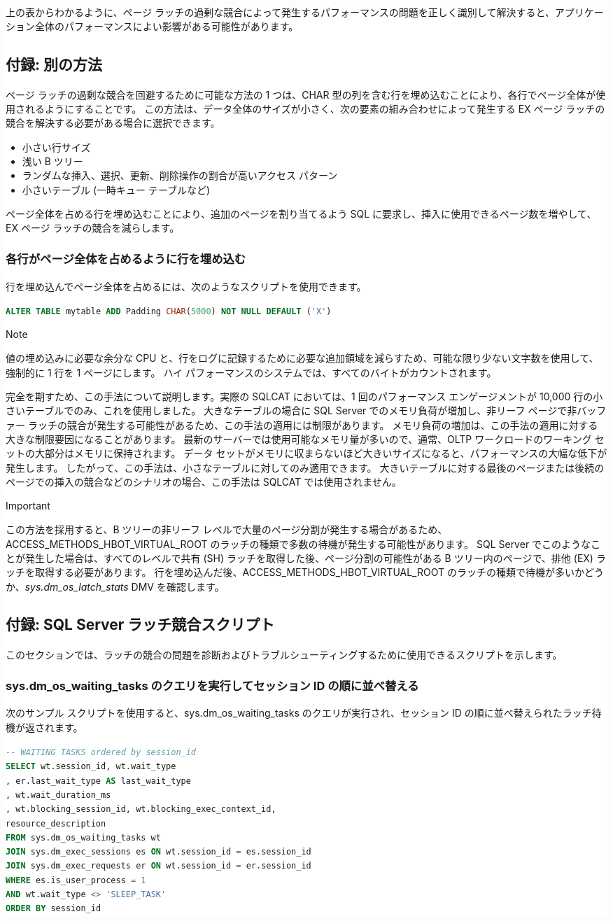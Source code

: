 上の表からわかるように、ページ ラッチの過剰な競合によって発生するパフォーマンスの問題を正しく識別して解決すると、アプリケーション全体のパフォーマンスによい影響がある可能性があります。

## <a name="appendix-alternate-technique"></a>付録: 別の方法

ページ ラッチの過剰な競合を回避するために可能な方法の 1 つは、CHAR 型の列を含む行を埋め込むことにより、各行でページ全体が使用されるようにすることです。 この方法は、データ全体のサイズが小さく、次の要素の組み合わせによって発生する EX ページ ラッチの競合を解決する必要がある場合に選択できます。

* 小さい行サイズ 
* 浅い B ツリー 
* ランダムな挿入、選択、更新、削除操作の割合が高いアクセス パターン 
* 小さいテーブル (一時キュー テーブルなど) 

ページ全体を占める行を埋め込むことにより、追加のページを割り当てるよう SQL に要求し、挿入に使用できるページ数を増やして、EX ページ ラッチの競合を減らします。

### <a name="padding-rows-to-ensure-each-row-occupies-a-full-page"></a>各行がページ全体を占めるように行を埋め込む

行を埋め込んでページ全体を占めるには、次のようなスクリプトを使用できます。

```sql
ALTER TABLE mytable ADD Padding CHAR(5000) NOT NULL DEFAULT ('X')
```

> [!NOTE]
> 値の埋め込みに必要な余分な CPU と、行をログに記録するために必要な追加領域を減らすため、可能な限り少ない文字数を使用して、強制的に 1 行を 1 ページにします。 ハイ パフォーマンスのシステムでは、すべてのバイトがカウントされます。

完全を期すため、この手法について説明します。実際の SQLCAT においては、1 回のパフォーマンス エンゲージメントが 10,000 行の小さいテーブルでのみ、これを使用しました。 大きなテーブルの場合に SQL Server でのメモリ負荷が増加し、非リーフ ページで非バッファー ラッチの競合が発生する可能性があるため、この手法の適用には制限があります。 メモリ負荷の増加は、この手法の適用に対する大きな制限要因になることがあります。 最新のサーバーでは使用可能なメモリ量が多いので、通常、OLTP ワークロードのワーキング セットの大部分はメモリに保持されます。 データ セットがメモリに収まらないほど大きいサイズになると、パフォーマンスの大幅な低下が発生します。 したがって、この手法は、小さなテーブルに対してのみ適用できます。 大きいテーブルに対する最後のページまたは後続のページでの挿入の競合などのシナリオの場合、この手法は SQLCAT では使用されません。

> [!IMPORTANT]
> この方法を採用すると、B ツリーの非リーフ レベルで大量のページ分割が発生する場合があるため、ACCESS_METHODS_HBOT_VIRTUAL_ROOT のラッチの種類で多数の待機が発生する可能性があります。 SQL Server でこのようなことが発生した場合は、すべてのレベルで共有 (SH) ラッチを取得した後、ページ分割の可能性がある B ツリー内のページで、排他 (EX) ラッチを取得する必要があります。 行を埋め込んだ後、ACCESS_METHODS_HBOT_VIRTUAL_ROOT のラッチの種類で待機が多いかどうか、*sys.dm_os_latch_stats* DMV を確認します。

## <a name="appendix-sql-server-latch-contention-scripts"></a>付録: SQL Server ラッチ競合スクリプト

このセクションでは、ラッチの競合の問題を診断およびトラブルシューティングするために使用できるスクリプトを示します。

### <a name="query-sysdm_os_waiting_tasks-ordered-by-session-id"></a><a id="waiting-tasks-script1"></a> sys.dm_os_waiting_tasks のクエリを実行してセッション ID の順に並べ替える

次のサンプル スクリプトを使用すると、sys.dm_os_waiting_tasks のクエリが実行され、セッション ID の順に並べ替えられたラッチ待機が返されます。

```sql
-- WAITING TASKS ordered by session_id 
SELECT wt.session_id, wt.wait_type
, er.last_wait_type AS last_wait_type
, wt.wait_duration_ms
, wt.blocking_session_id, wt.blocking_exec_context_id,
resource_description
FROM sys.dm_os_waiting_tasks wt
JOIN sys.dm_exec_sessions es ON wt.session_id = es.session_id
JOIN sys.dm_exec_requests er ON wt.session_id = er.session_id
WHERE es.is_user_process = 1
AND wt.wait_type <> 'SLEEP_TASK'
ORDER BY session_id
```
